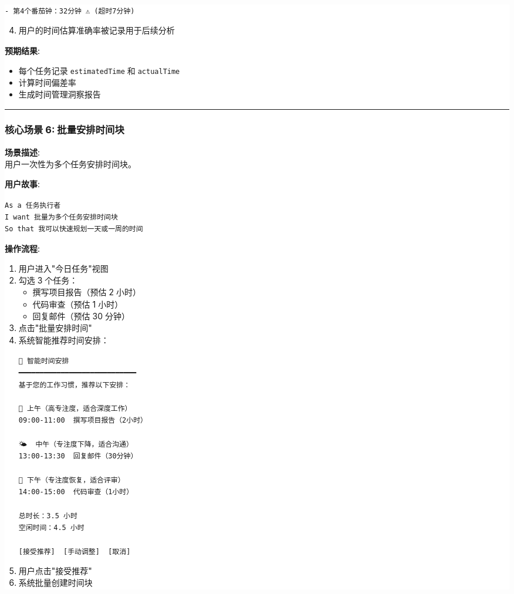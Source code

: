    ```
   - 第4个番茄钟：32分钟 ⚠️ (超时7分钟)
   ```
4. 用户的时间估算准确率被记录用于后续分析

**预期结果**:
- 每个任务记录 `estimatedTime` 和 `actualTime`
- 计算时间偏差率
- 生成时间管理洞察报告

---

### 核心场景 6: 批量安排时间块

**场景描述**:  
用户一次性为多个任务安排时间块。

**用户故事**:
```gherkin
As a 任务执行者
I want 批量为多个任务安排时间块
So that 我可以快速规划一天或一周的时间
```

**操作流程**:
1. 用户进入"今日任务"视图
2. 勾选 3 个任务：
   - 撰写项目报告（预估 2 小时）
   - 代码审查（预估 1 小时）
   - 回复邮件（预估 30 分钟）
3. 点击"批量安排时间"
4. 系统智能推荐时间安排：
   ```
   📅 智能时间安排
   ━━━━━━━━━━━━━━━━━━━━━━━━━━━━
   基于您的工作习惯，推荐以下安排：
   
   🌅 上午（高专注度，适合深度工作）
   09:00-11:00  撰写项目报告（2小时）
   
   🌤️  中午（专注度下降，适合沟通）
   13:00-13:30  回复邮件（30分钟）
   
   🌆 下午（专注度恢复，适合评审）
   14:00-15:00  代码审查（1小时）
   
   总时长：3.5 小时
   空闲时间：4.5 小时
   
   [接受推荐]  [手动调整]  [取消]
   ```
5. 用户点击"接受推荐"
6. 系统批量创建时间块
